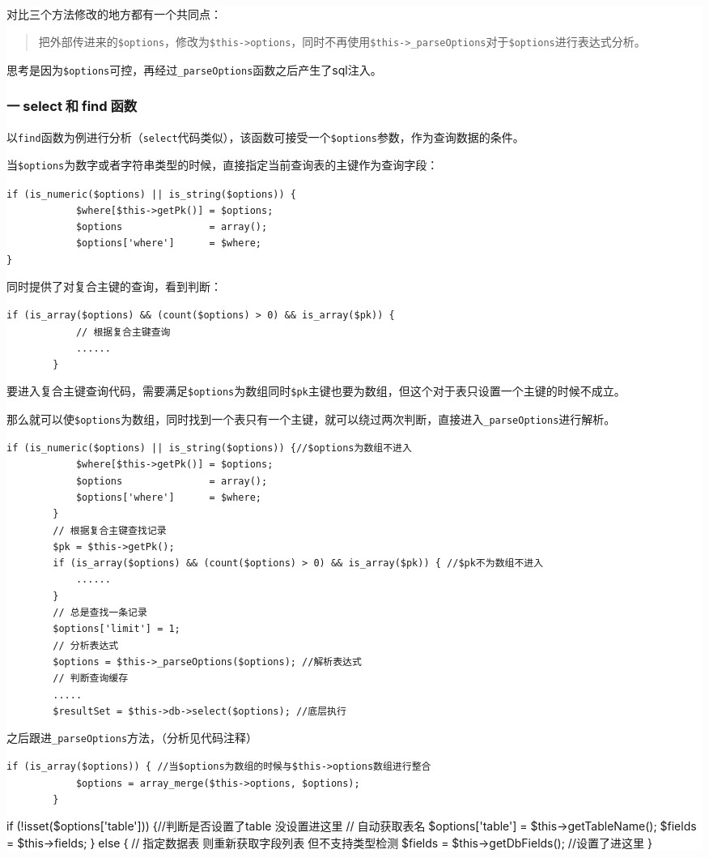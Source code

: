 对比三个方法修改的地方都有一个共同点：

> 把外部传进来的`$options`，修改为`$this->options`，同时不再使用`$this->_parseOptions`对于`$options`进行表达式分析。

思考是因为`$options`可控，再经过`_parseOptions`函数之后产生了sql注入。

### 一 select 和 find 函数

以`find`函数为例进行分析（`select`代码类似），该函数可接受一个`$options`参数，作为查询数据的条件。

当`$options`为数字或者字符串类型的时候，直接指定当前查询表的主键作为查询字段：

```
if (is_numeric($options) || is_string($options)) {
            $where[$this->getPk()] = $options;
            $options               = array();
            $options['where']      = $where;
} 
```

同时提供了对复合主键的查询，看到判断：

```
if (is_array($options) && (count($options) > 0) && is_array($pk)) {
            // 根据复合主键查询
            ......
        } 
```

要进入复合主键查询代码，需要满足`$options`为数组同时`$pk`主键也要为数组，但这个对于表只设置一个主键的时候不成立。

那么就可以使`$options`为数组，同时找到一个表只有一个主键，就可以绕过两次判断，直接进入`_parseOptions`进行解析。

```
if (is_numeric($options) || is_string($options)) {//$options为数组不进入
            $where[$this->getPk()] = $options;
            $options               = array();
            $options['where']      = $where;
        }
        // 根据复合主键查找记录
        $pk = $this->getPk();
        if (is_array($options) && (count($options) > 0) && is_array($pk)) { //$pk不为数组不进入
            ......
        }
        // 总是查找一条记录
        $options['limit'] = 1;
        // 分析表达式
        $options = $this->_parseOptions($options); //解析表达式
        // 判断查询缓存
        .....
        $resultSet = $this->db->select($options); //底层执行 
```

之后跟进`_parseOptions`方法，（分析见代码注释）

```
if (is_array($options)) { //当$options为数组的时候与$this->options数组进行整合
            $options = array_merge($this->options, $options);
        }

```
 if (!isset($options['table'])) {//判断是否设置了table 没设置进这里
        // 自动获取表名
        $options['table'] = $this-&gt;getTableName();
        $fields           = $this-&gt;fields;
    } else {
        // 指定数据表 则重新获取字段列表 但不支持类型检测
        $fields = $this-&gt;getDbFields(); //设置了进这里
    }
